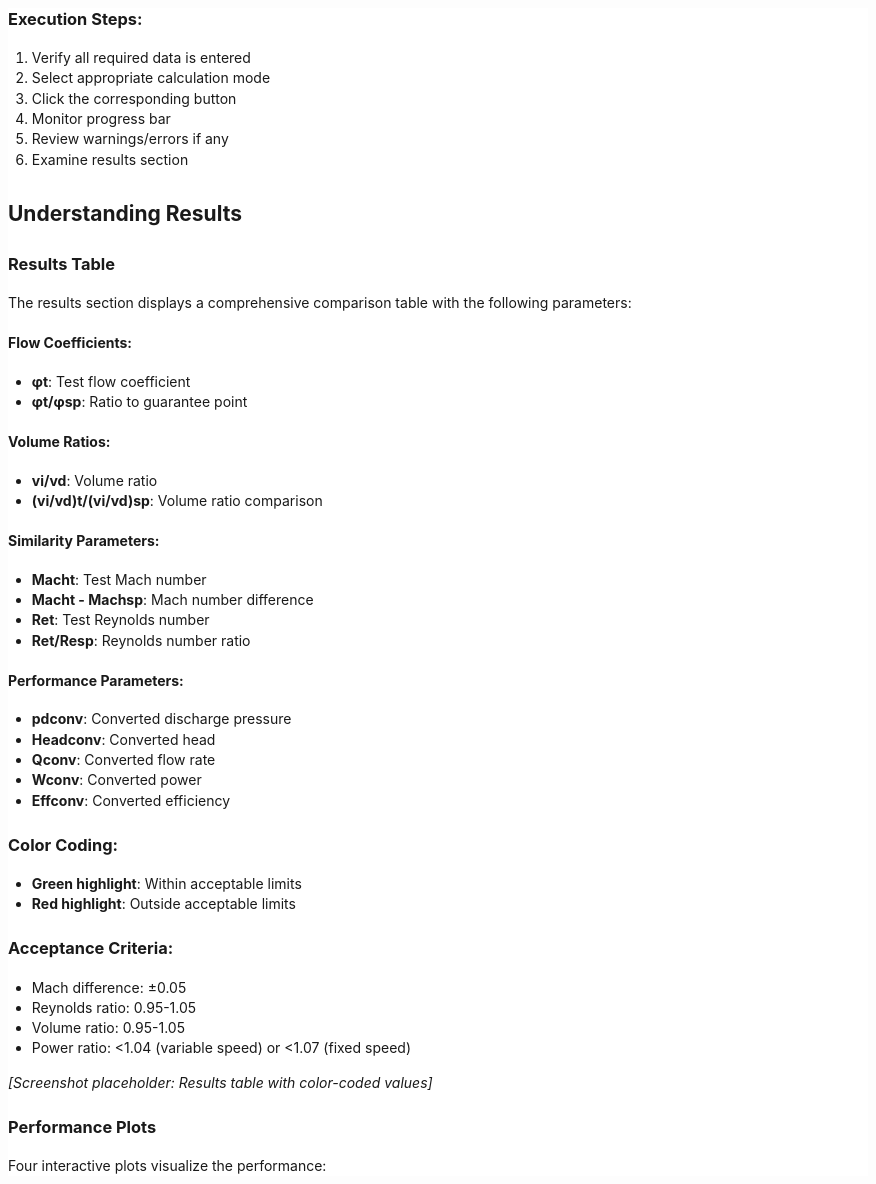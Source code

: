 ### Execution Steps:
1. Verify all required data is entered
2. Select appropriate calculation mode
3. Click the corresponding button
4. Monitor progress bar
5. Review warnings/errors if any
6. Examine results section

## Understanding Results

### Results Table

The results section displays a comprehensive comparison table with the following parameters:

#### Flow Coefficients:
- **φt**: Test flow coefficient
- **φt/φsp**: Ratio to guarantee point

#### Volume Ratios:
- **vi/vd**: Volume ratio
- **(vi/vd)t/(vi/vd)sp**: Volume ratio comparison

#### Similarity Parameters:
- **Macht**: Test Mach number
- **Macht - Machsp**: Mach number difference
- **Ret**: Test Reynolds number
- **Ret/Resp**: Reynolds number ratio

#### Performance Parameters:
- **pdconv**: Converted discharge pressure
- **Headconv**: Converted head
- **Qconv**: Converted flow rate
- **Wconv**: Converted power
- **Effconv**: Converted efficiency

### Color Coding:
- **Green highlight**: Within acceptable limits
- **Red highlight**: Outside acceptable limits

### Acceptance Criteria:
- Mach difference: ±0.05
- Reynolds ratio: 0.95-1.05
- Volume ratio: 0.95-1.05
- Power ratio: <1.04 (variable speed) or <1.07 (fixed speed)

*[Screenshot placeholder: Results table with color-coded values]*

### Performance Plots

Four interactive plots visualize the performance:
